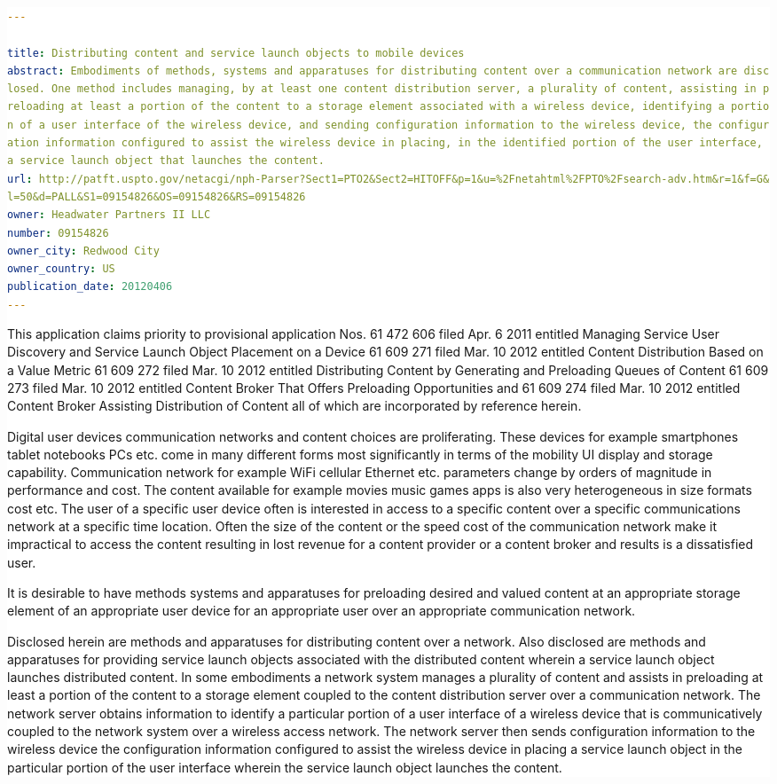 ```yaml
---

title: Distributing content and service launch objects to mobile devices
abstract: Embodiments of methods, systems and apparatuses for distributing content over a communication network are disclosed. One method includes managing, by at least one content distribution server, a plurality of content, assisting in preloading at least a portion of the content to a storage element associated with a wireless device, identifying a portion of a user interface of the wireless device, and sending configuration information to the wireless device, the configuration information configured to assist the wireless device in placing, in the identified portion of the user interface, a service launch object that launches the content.
url: http://patft.uspto.gov/netacgi/nph-Parser?Sect1=PTO2&Sect2=HITOFF&p=1&u=%2Fnetahtml%2FPTO%2Fsearch-adv.htm&r=1&f=G&l=50&d=PALL&S1=09154826&OS=09154826&RS=09154826
owner: Headwater Partners II LLC
number: 09154826
owner_city: Redwood City
owner_country: US
publication_date: 20120406
---
```

This application claims priority to provisional application Nos. 61 472 606 filed Apr. 6 2011 entitled Managing Service User Discovery and Service Launch Object Placement on a Device 61 609 271 filed Mar. 10 2012 entitled Content Distribution Based on a Value Metric 61 609 272 filed Mar. 10 2012 entitled Distributing Content by Generating and Preloading Queues of Content 61 609 273 filed Mar. 10 2012 entitled Content Broker That Offers Preloading Opportunities and 61 609 274 filed Mar. 10 2012 entitled Content Broker Assisting Distribution of Content all of which are incorporated by reference herein.

Digital user devices communication networks and content choices are proliferating. These devices for example smartphones tablet notebooks PCs etc. come in many different forms most significantly in terms of the mobility UI display and storage capability. Communication network for example WiFi cellular Ethernet etc. parameters change by orders of magnitude in performance and cost. The content available for example movies music games apps is also very heterogeneous in size formats cost etc. The user of a specific user device often is interested in access to a specific content over a specific communications network at a specific time location. Often the size of the content or the speed cost of the communication network make it impractical to access the content resulting in lost revenue for a content provider or a content broker and results is a dissatisfied user.

It is desirable to have methods systems and apparatuses for preloading desired and valued content at an appropriate storage element of an appropriate user device for an appropriate user over an appropriate communication network.

Disclosed herein are methods and apparatuses for distributing content over a network. Also disclosed are methods and apparatuses for providing service launch objects associated with the distributed content wherein a service launch object launches distributed content. In some embodiments a network system manages a plurality of content and assists in preloading at least a portion of the content to a storage element coupled to the content distribution server over a communication network. The network server obtains information to identify a particular portion of a user interface of a wireless device that is communicatively coupled to the network system over a wireless access network. The network server then sends configuration information to the wireless device the configuration information configured to assist the wireless device in placing a service launch object in the particular portion of the user interface wherein the service launch object launches the content.
